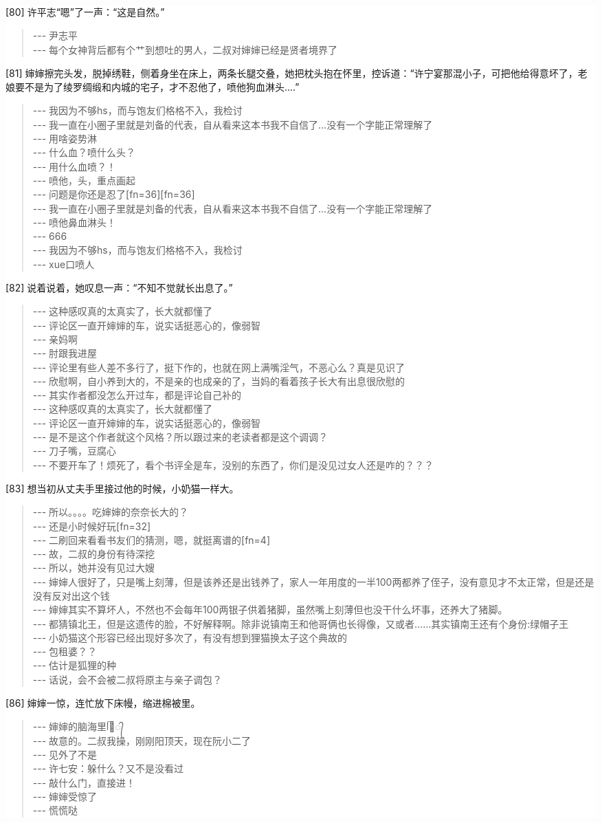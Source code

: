 [80] 许平志“嗯”了一声：“这是自然。”
>--- 尹志平<br>
>--- 每个女神背后都有个艹到想吐的男人，二叔对婶婶已经是贤者境界了<br>

[81] 婶婶擦完头发，脱掉绣鞋，侧着身坐在床上，两条长腿交叠，她把枕头抱在怀里，控诉道：“许宁宴那混小子，可把他给得意坏了，老娘要不是为了绫罗绸缎和内城的宅子，才不忍他了，喷他狗血淋头....”
>--- 我因为不够hs，而与饱友们格格不入，我检讨<br>
>--- 我一直在小圈子里就是刘备的代表，自从看来这本书我不自信了...没有一个字能正常理解了<br>
>--- 用啥姿势淋<br>
>--- 什么血？喷什么头？<br>
>--- 用什么血喷？！<br>
>--- 喷他，头，重点画起<br>
>--- 问题是你还是忍了[fn=36][fn=36]<br>
>--- 我一直在小圈子里就是刘备的代表，自从看来这本书我不自信了...没有一个字能正常理解了<br>
>--- 喷他鼻血淋头！<br>
>--- 666<br>
>--- 我因为不够hs，而与饱友们格格不入，我检讨<br>
>--- xue口喷人<br>

[82] 说着说着，她叹息一声：“不知不觉就长出息了。”
>--- 这种感叹真的太真实了，长大就都懂了<br>
>--- 评论区一直开婶婶的车，说实话挺恶心的，像弱智<br>
>--- 亲妈啊<br>
>--- 肘跟我进屋<br>
>--- 评论里有些人差不多行了，挺下作的，也就在网上满嘴淫气，不恶心么？真是见识了<br>
>--- 欣慰啊，自小养到大的，不是亲的也成亲的了，当妈的看着孩子长大有出息很欣慰的<br>
>--- 其实作者都没怎么开过车，都是评论自己补的<br>
>--- 这种感叹真的太真实了，长大就都懂了<br>
>--- 评论区一直开婶婶的车，说实话挺恶心的，像弱智<br>
>--- 是不是这个作者就这个风格？所以跟过来的老读者都是这个调调？<br>
>--- 刀子嘴，豆腐心<br>
>--- 不要开车了！烦死了，看个书评全是车，没别的东西了，你们是没见过女人还是咋的？？？<br>

[83] 想当初从丈夫手里接过他的时候，小奶猫一样大。
>--- 所以。。。。吃婶婶的奈奈长大的？<br>
>--- 还是小时候好玩[fn=32]<br>
>--- 二刷回来看看书友们的猜测，嗯，就挺离谱的[fn=4]<br>
>--- 故，二叔的身份有待深挖<br>
>--- 所以，她并没有见过大嫂<br>
>--- 婶婶人很好了，只是嘴上刻薄，但是该养还是出钱养了，家人一年用度的一半100两都养了侄子，没有意见才不太正常，但是还是没有反对出这个钱<br>
>--- 婶婶其实不算坏人，不然也不会每年100两银子供着猪脚，虽然嘴上刻薄但也没干什么坏事，还养大了猪脚。<br>
>--- 都猜镇北王，但是这遗传的脸，不好解释啊。除非说镇南王和他哥俩也长得像，又或者……其实镇南王还有个身份:绿帽子王<br>
>--- 小奶猫这个形容已经出现好多次了，有没有想到狸猫换太子这个典故的<br>
>--- 包租婆？？<br>
>--- 估计是狐狸的种<br>
>--- 话说，会不会被二叔将原主与亲子调包？<br>

[86] 婶婶一惊，连忙放下床幔，缩进棉被里。
>--- 婶婶的脑海里ᥬ🌝᭄<br>
>--- 故意的。二叔我操，刚刚阳顶天，现在阮小二了<br>
>--- 见外了不是<br>
>--- 许七安：躲什么？又不是没看过<br>
>--- 敲什么门，直接进！<br>
>--- 婶婶受惊了<br>
>--- 慌慌哒<br>
